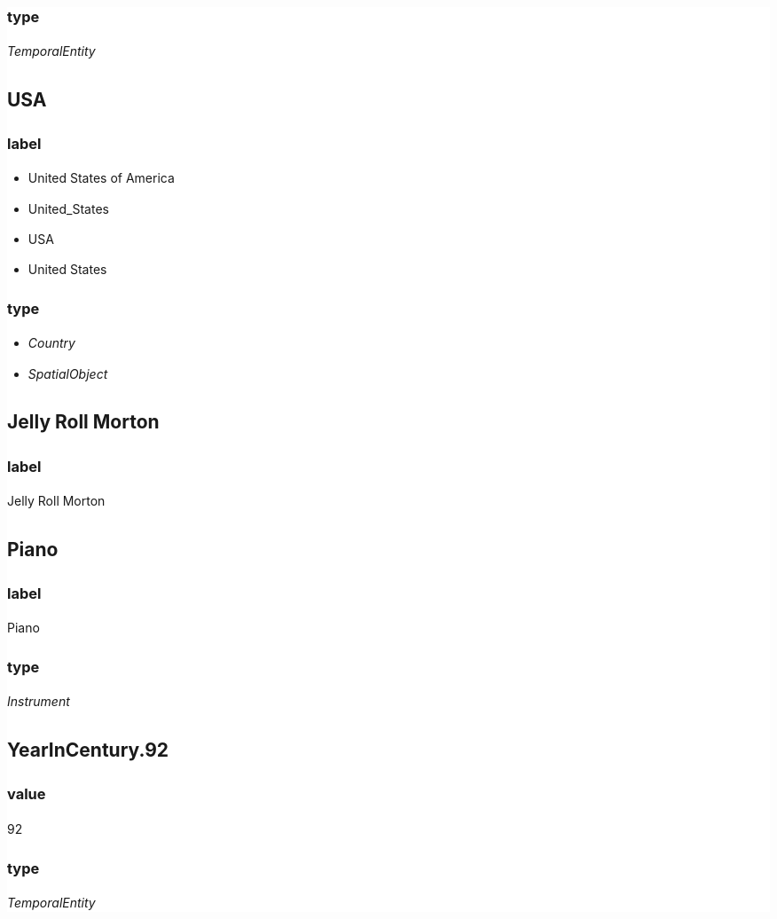 ### type


*TemporalEntity*

## USA

### label

 - United States of America

 - United_States

 - USA

 - United States

### type

 - *Country*

 - *SpatialObject*

## Jelly Roll Morton

### label


Jelly Roll Morton

## Piano

### label


Piano

### type


*Instrument*

## YearInCentury.92

### value


92

### type


*TemporalEntity*